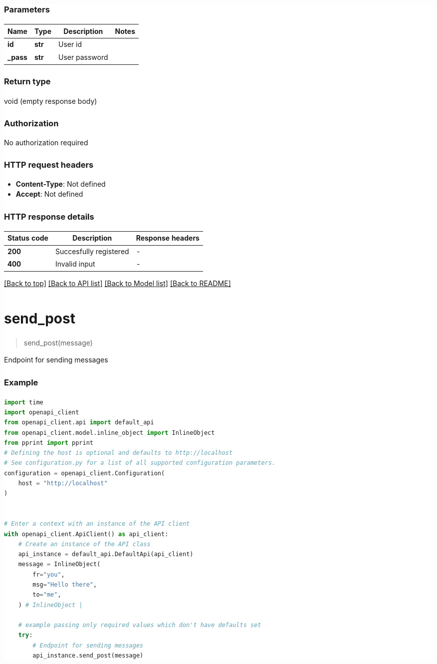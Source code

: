 
### Parameters

Name | Type | Description  | Notes
------------- | ------------- | ------------- | -------------
 **id** | **str**| User id |
 **_pass** | **str**| User password |

### Return type

void (empty response body)

### Authorization

No authorization required

### HTTP request headers

 - **Content-Type**: Not defined
 - **Accept**: Not defined


### HTTP response details
| Status code | Description | Response headers |
|-------------|-------------|------------------|
**200** | Succesfully registered |  -  |
**400** | Invalid input |  -  |

[[Back to top]](#) [[Back to API list]](../README.md#documentation-for-api-endpoints) [[Back to Model list]](../README.md#documentation-for-models) [[Back to README]](../README.md)

# **send_post**
> send_post(message)

Endpoint for sending messages

### Example

```python
import time
import openapi_client
from openapi_client.api import default_api
from openapi_client.model.inline_object import InlineObject
from pprint import pprint
# Defining the host is optional and defaults to http://localhost
# See configuration.py for a list of all supported configuration parameters.
configuration = openapi_client.Configuration(
    host = "http://localhost"
)


# Enter a context with an instance of the API client
with openapi_client.ApiClient() as api_client:
    # Create an instance of the API class
    api_instance = default_api.DefaultApi(api_client)
    message = InlineObject(
        fr="you",
        msg="Hello there",
        to="me",
    ) # InlineObject | 

    # example passing only required values which don't have defaults set
    try:
        # Endpoint for sending messages
        api_instance.send_post(message)
```